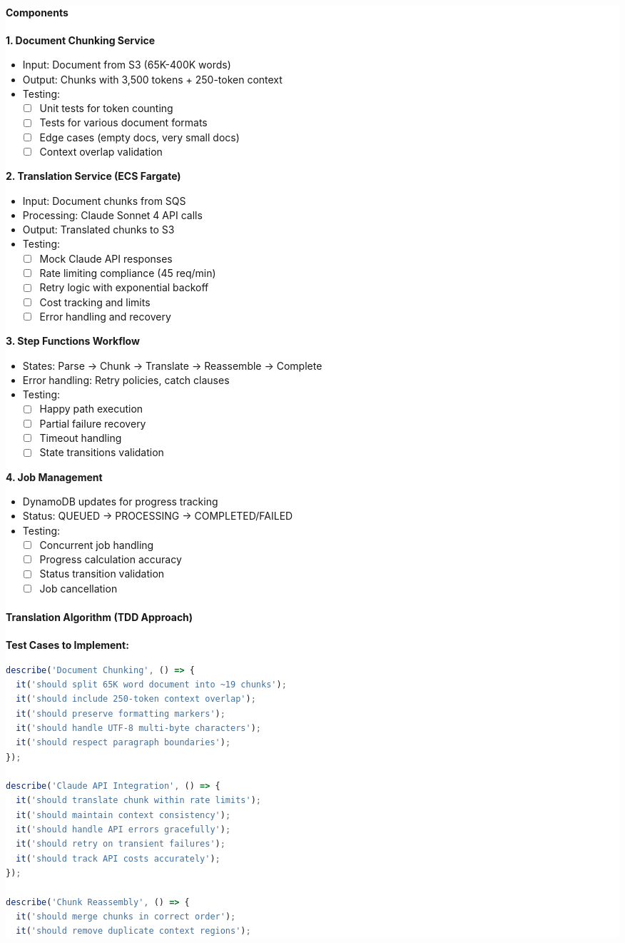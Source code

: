 ```
```

#### Components

**1. Document Chunking Service**
- Input: Document from S3 (65K-400K words)
- Output: Chunks with 3,500 tokens + 250-token context
- Testing:
  - [ ] Unit tests for token counting
  - [ ] Tests for various document formats
  - [ ] Edge cases (empty docs, very small docs)
  - [ ] Context overlap validation

**2. Translation Service (ECS Fargate)**
- Input: Document chunks from SQS
- Processing: Claude Sonnet 4 API calls
- Output: Translated chunks to S3
- Testing:
  - [ ] Mock Claude API responses
  - [ ] Rate limiting compliance (45 req/min)
  - [ ] Retry logic with exponential backoff
  - [ ] Cost tracking and limits
  - [ ] Error handling and recovery

**3. Step Functions Workflow**
- States: Parse → Chunk → Translate → Reassemble → Complete
- Error handling: Retry policies, catch clauses
- Testing:
  - [ ] Happy path execution
  - [ ] Partial failure recovery
  - [ ] Timeout handling
  - [ ] State transitions validation

**4. Job Management**
- DynamoDB updates for progress tracking
- Status: QUEUED → PROCESSING → COMPLETED/FAILED
- Testing:
  - [ ] Concurrent job handling
  - [ ] Progress calculation accuracy
  - [ ] Status transition validation
  - [ ] Job cancellation

#### Translation Algorithm (TDD Approach)

**Test Cases to Implement:**
```typescript
describe('Document Chunking', () => {
  it('should split 65K word document into ~19 chunks');
  it('should include 250-token context overlap');
  it('should preserve formatting markers');
  it('should handle UTF-8 multi-byte characters');
  it('should respect paragraph boundaries');
});

describe('Claude API Integration', () => {
  it('should translate chunk within rate limits');
  it('should maintain context consistency');
  it('should handle API errors gracefully');
  it('should retry on transient failures');
  it('should track API costs accurately');
});

describe('Chunk Reassembly', () => {
  it('should merge chunks in correct order');
  it('should remove duplicate context regions');
```